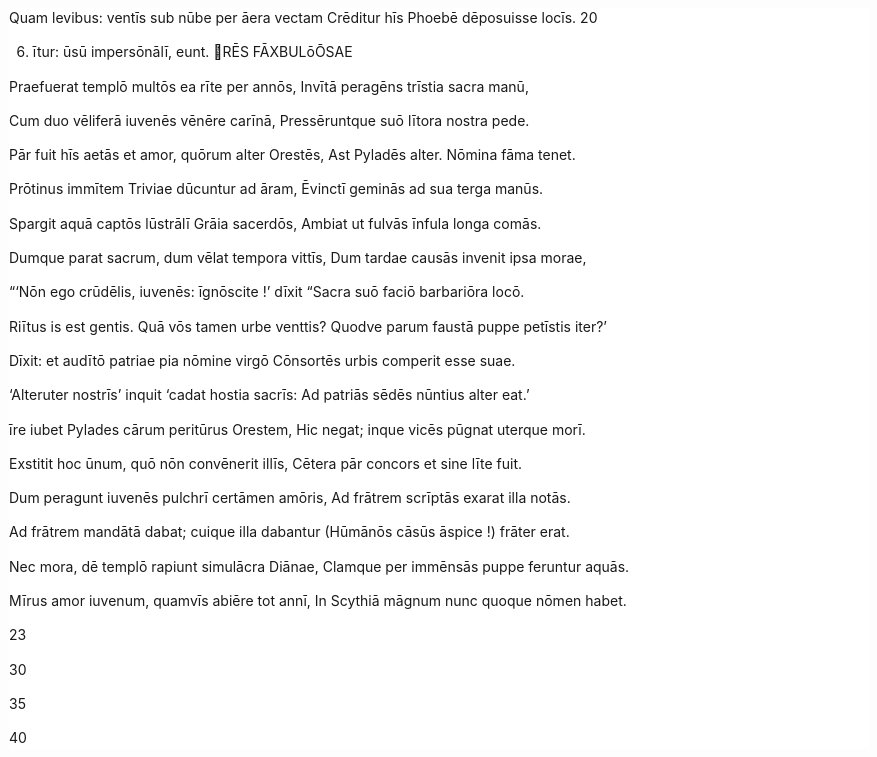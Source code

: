 Quam levibus: ventīs sub nūbe per āera vectam
Crēditur hīs Phoebē dēposuisse locīs. 20

6. ītur: ūsū impersōnālī, eunt.
RĒS FĀXBULōŌSAE

Praefuerat templō multōs ea rīte per annōs,
Invītā peragēns trīstia sacra manū,

Cum duo vēliferā iuvenēs vēnēre carīnā,
Pressēruntque suō lītora nostra pede.

Pār fuit hīs aetās et amor, quōrum alter Orestēs,
Ast Pyladēs alter. Nōmina fāma tenet.

Prōtinus immītem Triviae dūcuntur ad āram,
Ēvinctī geminās ad sua terga manūs.

Spargit aquā captōs lūstrālī Grāia sacerdōs,
Ambiat ut fulvās īnfula longa comās.

Dumque parat sacrum, dum vēlat tempora vittīs,
Dum tardae causās invenit ipsa morae,

“‘Nōn ego crūdēlis, iuvenēs: īgnōscite !’ dīxit
“Sacra suō faciō barbariōra locō.

Riītus is est gentis. Quā vōs tamen urbe venttis?
Quodve parum faustā puppe petīstis iter?’

Dīxit: et audītō patriae pia nōmine virgō
Cōnsortēs urbis comperit esse suae.

‘Alteruter nostrīs’ inquit ‘cadat hostia sacrīs:
Ad patriās sēdēs nūntius alter eat.’

īre iubet Pylades cārum peritūrus Orestem,
Hic negat; inque vicēs pūgnat uterque morī.

Exstitit hoc ūnum, quō nōn convēnerit illīs,
Cētera pār concors et sine līte fuit.

Dum peragunt iuvenēs pulchrī certāmen amōris,
Ad frātrem scrīptās exarat illa notās.

Ad frātrem mandātā dabat; cuique illa dabantur
(Hūmānōs cāsūs āspice !) frāter erat.

Nec mora, dē templō rapiunt simulācra Diānae,
Clamque per immēnsās puppe feruntur aquās.

Mīrus amor iuvenum, quamvīs abiēre tot annī,
In Scythiā māgnum nunc quoque nōmen habet.

23

30

35

40
